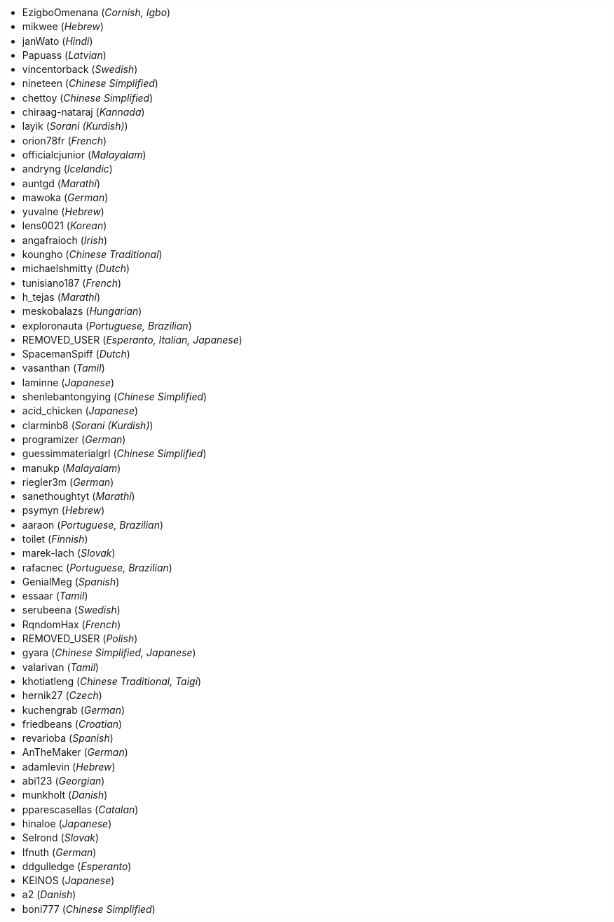 - EzigboOmenana (*Cornish, Igbo*)
- mikwee (*Hebrew*)
- janWato (*Hindi*)
- Papuass (*Latvian*)
- vincentorback (*Swedish*)
- nineteen (*Chinese Simplified*)
- chettoy (*Chinese Simplified*)
- chiraag-nataraj (*Kannada*)
- layik (*Sorani (Kurdish)*)
- orion78fr (*French*)
- officialcjunior (*Malayalam*)
- andryng (*Icelandic*)
- auntgd (*Marathi*)
- mawoka (*German*)
- yuvalne (*Hebrew*)
- lens0021 (*Korean*)
- angafraioch (*Irish*)
- koungho (*Chinese Traditional*)
- michaelshmitty (*Dutch*)
- tunisiano187 (*French*)
- h_tejas (*Marathi*)
- meskobalazs (*Hungarian*)
- exploronauta (*Portuguese, Brazilian*)
- REMOVED_USER (*Esperanto, Italian, Japanese*)
- SpacemanSpiff (*Dutch*)
- vasanthan (*Tamil*)
- laminne (*Japanese*)
- shenlebantongying (*Chinese Simplified*)
- acid_chicken (*Japanese*)
- clarminb8 (*Sorani (Kurdish)*)
- programizer (*German*)
- guessimmaterialgrl (*Chinese Simplified*)
- manukp (*Malayalam*)
- riegler3m (*German*)
- sanethoughtyt (*Marathi*)
- psymyn (*Hebrew*)
- aaraon (*Portuguese, Brazilian*)
- toilet (*Finnish*)
- marek-lach (*Slovak*)
- rafacnec (*Portuguese, Brazilian*)
- GenialMeg (*Spanish*)
- essaar (*Tamil*)
- serubeena (*Swedish*)
- RqndomHax (*French*)
- REMOVED_USER (*Polish*)
- gyara (*Chinese Simplified, Japanese*)
- valarivan (*Tamil*)
- khotiatleng (*Chinese Traditional, Taigi*)
- hernik27 (*Czech*)
- kuchengrab (*German*)
- friedbeans (*Croatian*)
- revarioba (*Spanish*)
- AnTheMaker (*German*)
- adamlevin (*Hebrew*)
- abi123 (*Georgian*)
- munkholt (*Danish*)
- pparescasellas (*Catalan*)
- hinaloe (*Japanese*)
- Selrond (*Slovak*)
- Ifnuth (*German*)
- ddgulledge (*Esperanto*)
- KEINOS (*Japanese*)
- a2 (*Danish*)
- boni777 (*Chinese Simplified*)